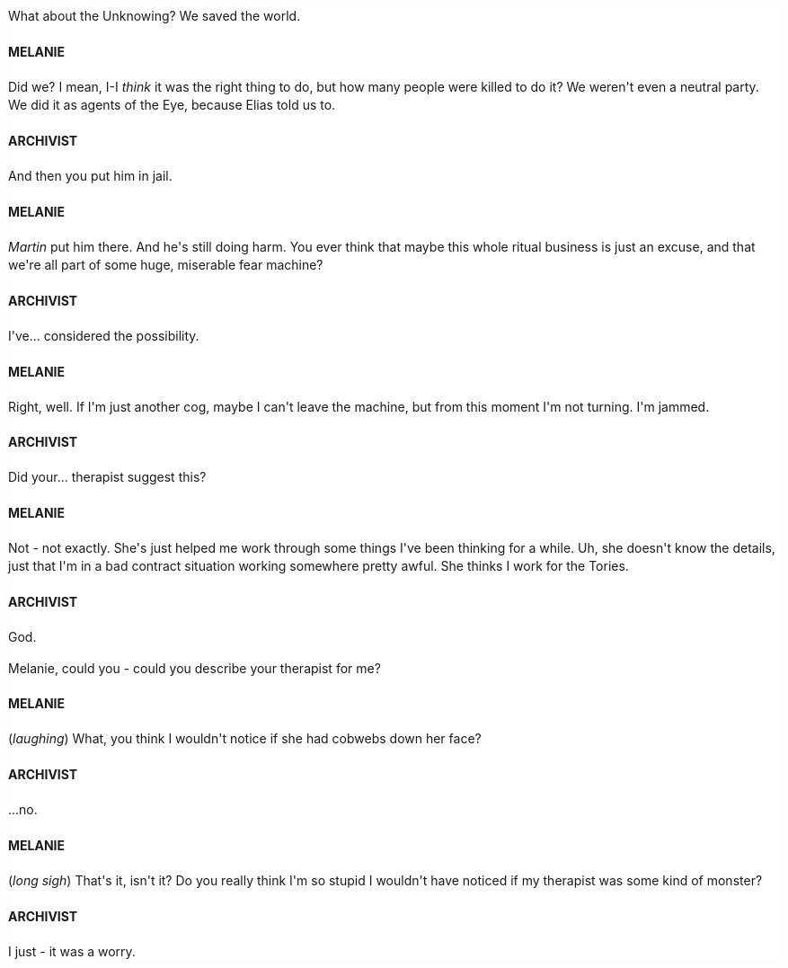 What about the Unknowing? We saved the world.

#### MELANIE

Did we? I mean, I-I *think* it was the right thing to do, but how many people were killed to do it? We weren't even a neutral party. We did it as agents of the Eye, because Elias told us to.

#### ARCHIVIST

And then you put him in jail.

#### MELANIE

*Martin* put him there. And he's still doing harm. You ever think that maybe this whole ritual business is just an excuse, and that we're all part of some huge, miserable fear machine?

#### ARCHIVIST

I've... considered the possibility.

#### MELANIE

Right, well. If I'm just another cog, maybe I can't leave the machine, but from this moment I'm not turning. I'm jammed.

#### ARCHIVIST

Did your... therapist suggest this?

#### MELANIE

Not - not exactly. She's just helped me work through some things I've been thinking for a while. Uh, she doesn't know the details, just that I'm in a bad contract situation working somewhere pretty awful. She thinks I work for the Tories.

#### ARCHIVIST

God.

Melanie, could you - could you describe your therapist for me?

#### MELANIE

(*laughing*) What, you think I wouldn't notice if she had cobwebs down her face?

#### ARCHIVIST

...no.

#### MELANIE

(*long sigh*) That's it, isn't it? Do you really think I'm so stupid I wouldn't have noticed if my therapist was some kind of monster?

#### ARCHIVIST

I just - it was a worry.
